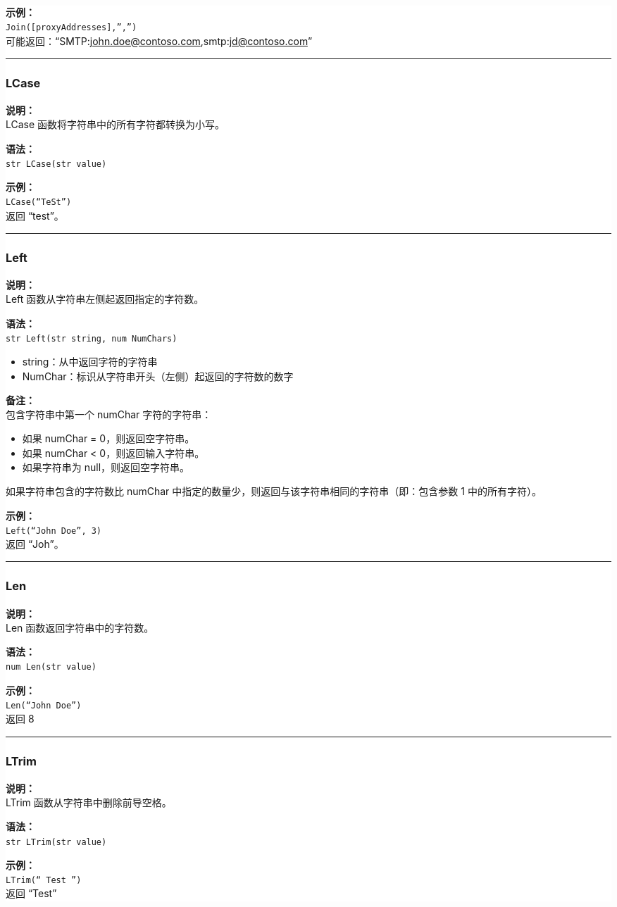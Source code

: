 **示例：** <br> `Join([proxyAddresses],”,”)` <br>可能返回：“SMTP:john.doe@contoso.com,smtp:jd@contoso.com”
 
 


----------
### <a name="lcase"></a>LCase

**说明：** <br>LCase 函数将字符串中的所有字符都转换为小写。
 
**语法：** <br> `str LCase(str value)`
 
**示例：** <br> `LCase(“TeSt”)` <br>返回 “test”。
 
 


----------
### <a name="left"></a>Left

**说明：** <br>Left 函数从字符串左侧起返回指定的字符数。
 
**语法：** <br> `str Left(str string, num NumChars)`

- string：从中返回字符的字符串 <br>
- NumChar：标识从字符串开头（左侧）起返回的字符数的数字
 
**备注：** <br>包含字符串中第一个 numChar 字符的字符串：

- 如果 numChar = 0，则返回空字符串。
- 如果 numChar < 0，则返回输入字符串。
- 如果字符串为 null，则返回空字符串。

如果字符串包含的字符数比 numChar 中指定的数量少，则返回与该字符串相同的字符串（即：包含参数 1 中的所有字符）。
 
**示例：** <br> `Left(“John Doe”, 3)` <br>返回 “Joh”。
 



----------
### <a name="len"></a>Len

**说明：** <br>Len 函数返回字符串中的字符数。
 
**语法：** <br> `num Len(str value)`
 
**示例：** <br> `Len(“John Doe”)` <br>返回 8
 



----------
### <a name="ltrim"></a>LTrim

**说明：** <br>LTrim 函数从字符串中删除前导空格。
 
**语法：** <br> `str LTrim(str value)`
 
**示例：** <br> `LTrim(“ Test ”)` <br>返回 “Test”
 
 
